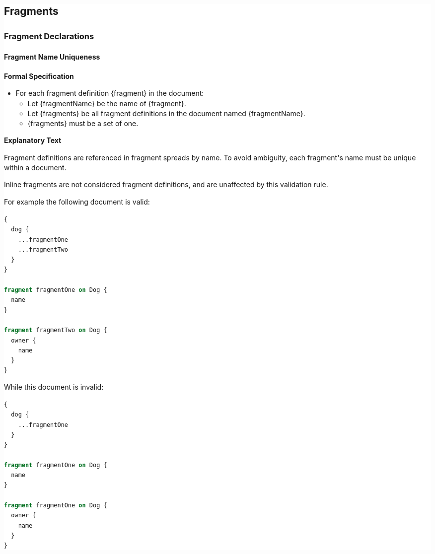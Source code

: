 ## Fragments

### Fragment Declarations

#### Fragment Name Uniqueness

**Formal Specification**

- For each fragment definition {fragment} in the document:
  - Let {fragmentName} be the name of {fragment}.
  - Let {fragments} be all fragment definitions in the document named
    {fragmentName}.
  - {fragments} must be a set of one.

**Explanatory Text**

Fragment definitions are referenced in fragment spreads by name. To avoid
ambiguity, each fragment's name must be unique within a document.

Inline fragments are not considered fragment definitions, and are unaffected by
this validation rule.

For example the following document is valid:

```graphql example
{
  dog {
    ...fragmentOne
    ...fragmentTwo
  }
}

fragment fragmentOne on Dog {
  name
}

fragment fragmentTwo on Dog {
  owner {
    name
  }
}
```

While this document is invalid:

```graphql counter-example
{
  dog {
    ...fragmentOne
  }
}

fragment fragmentOne on Dog {
  name
}

fragment fragmentOne on Dog {
  owner {
    name
  }
}
```
